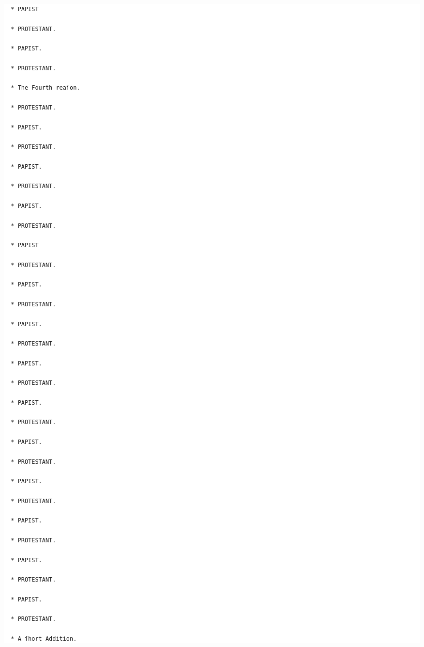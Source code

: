      * PAPIST

      * PROTESTANT.

      * PAPIST.

      * PROTESTANT.

      * The Fourth reaſon.

      * PROTESTANT.

      * PAPIST.

      * PROTESTANT.

      * PAPIST.

      * PROTESTANT.

      * PAPIST.

      * PROTESTANT.

      * PAPIST

      * PROTESTANT.

      * PAPIST.

      * PROTESTANT.

      * PAPIST.

      * PROTESTANT.

      * PAPIST.

      * PROTESTANT.

      * PAPIST.

      * PROTESTANT.

      * PAPIST.

      * PROTESTANT.

      * PAPIST.

      * PROTESTANT.

      * PAPIST.

      * PROTESTANT.

      * PAPIST.

      * PROTESTANT.

      * PAPIST.

      * PROTESTANT.

      * A ſhort Addition.
